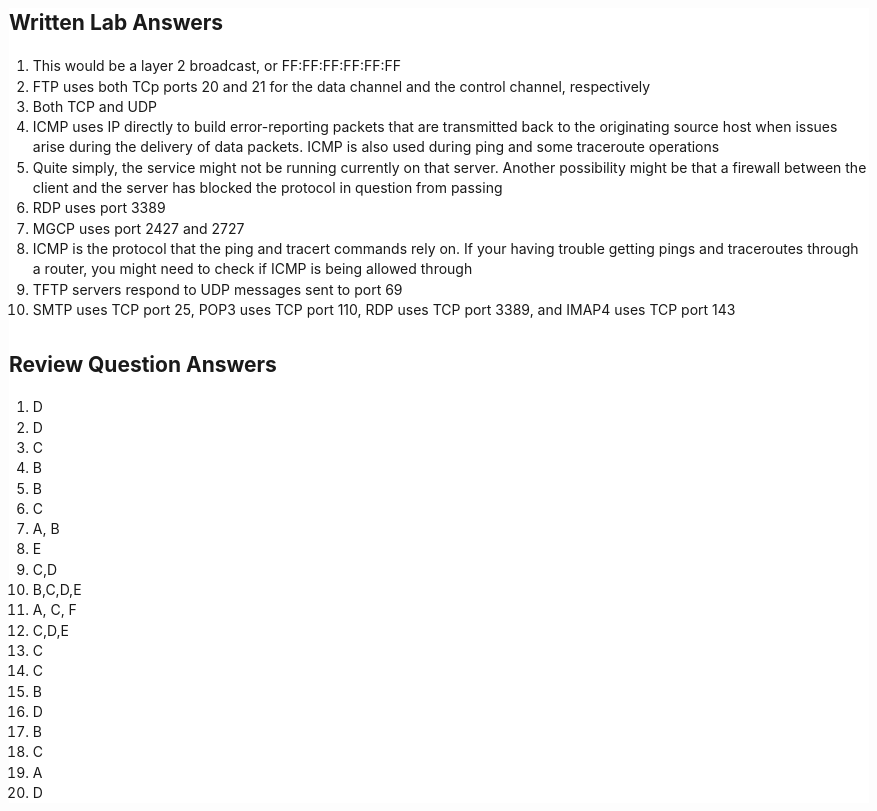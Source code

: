 ## Written Lab Answers

1. This would be a layer 2 broadcast, or FF:FF:FF:FF:FF:FF
2. FTP uses both TCp ports 20 and 21 for the data channel and the control channel, respectively
3. Both TCP and UDP
4. ICMP uses IP directly to build error-reporting packets that are transmitted back to the originating source host when issues arise during the delivery of data packets. ICMP is also used during ping and some traceroute operations
5. Quite simply, the service might not be running currently on that server. Another possibility might be that a firewall between the client and the server has blocked the protocol in question from passing
6. RDP uses port 3389
7. MGCP uses port 2427 and 2727
8. ICMP is the protocol that  the ping and tracert commands rely on. If your having trouble getting pings and traceroutes through a router, you might need to check if ICMP is being allowed through
9. TFTP servers respond to UDP messages sent to port 69
10. SMTP uses TCP port 25, POP3 uses TCP port 110, RDP uses TCP port 3389, and IMAP4 uses TCP port 143

## Review Question Answers

1. D
2. D
3. C
4. B
5. B
6. C
7. A, B
8. E
9. C,D
10. B,C,D,E
11. A, C, F
12. C,D,E
13. C
14. C
15. B
16. D
17. B
18. C
19. A
20. D